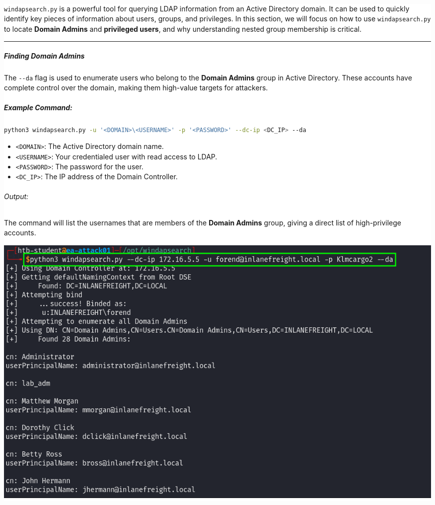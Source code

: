 `windapsearch.py` is a powerful tool for querying LDAP information from an Active Directory domain. It can be used to quickly identify key pieces of information about users, groups, and privileges. In this section, we will focus on how to use `windapsearch.py` to locate **Domain Admins** and **privileged users**, and why understanding nested group membership is critical.

---

##### Finding Domain Admins
The `--da` flag is used to enumerate users who belong to the **Domain Admins** group in Active Directory. These accounts have complete control over the domain, making them high-value targets for attackers.

##### Example Command:
```bash
python3 windapsearch.py -u '<DOMAIN>\<USERNAME>' -p '<PASSWORD>' --dc-ip <DC_IP> --da
```
- `<DOMAIN>`: The Active Directory domain name.
- `<USERNAME>`: Your credentialed user with read access to LDAP.
- `<PASSWORD>`: The password for the user.
- `<DC_IP>`: The IP address of the Domain Controller.

###### Output:
The command will list the usernames that are members of the **Domain Admins** group, giving a direct list of high-privilege accounts.

![ad74](/images/74.png)

